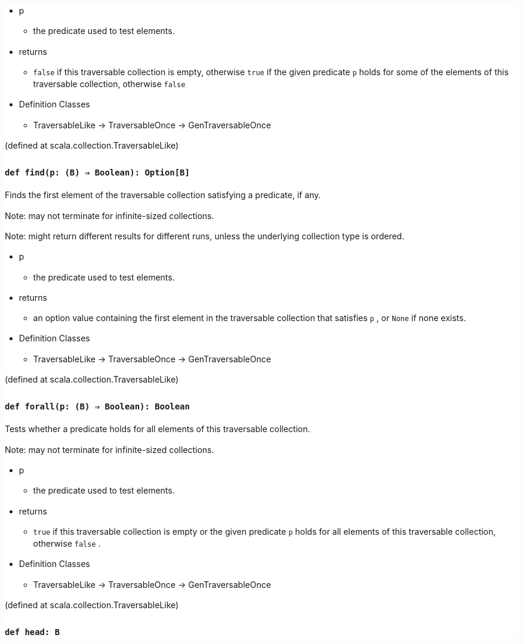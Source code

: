* p
  * the predicate used to test elements.
* returns
  * `false` if this traversable collection is empty, otherwise `true` if the
    given predicate `p` holds for some of the elements of this traversable
    collection, otherwise `false`

* Definition Classes
  * TraversableLike → TraversableOnce → GenTraversableOnce

(defined at scala.collection.TraversableLike)


### `def find(p: (B) ⇒ Boolean): Option[B]`                                  ###

Finds the first element of the traversable collection satisfying a predicate, if
any.

Note: may not terminate for infinite-sized collections.

Note: might return different results for different runs, unless the underlying
collection type is ordered.

* p
  * the predicate used to test elements.
* returns
  * an option value containing the first element in the traversable collection
    that satisfies `p` , or `None` if none exists.

* Definition Classes
  * TraversableLike → TraversableOnce → GenTraversableOnce

(defined at scala.collection.TraversableLike)


### `def forall(p: (B) ⇒ Boolean): Boolean`                                  ###

Tests whether a predicate holds for all elements of this traversable collection.

Note: may not terminate for infinite-sized collections.

* p
  * the predicate used to test elements.
* returns
  * `true` if this traversable collection is empty or the given predicate `p`
    holds for all elements of this traversable collection, otherwise `false` .

* Definition Classes
  * TraversableLike → TraversableOnce → GenTraversableOnce

(defined at scala.collection.TraversableLike)


### `def head: B`                                                            ###
